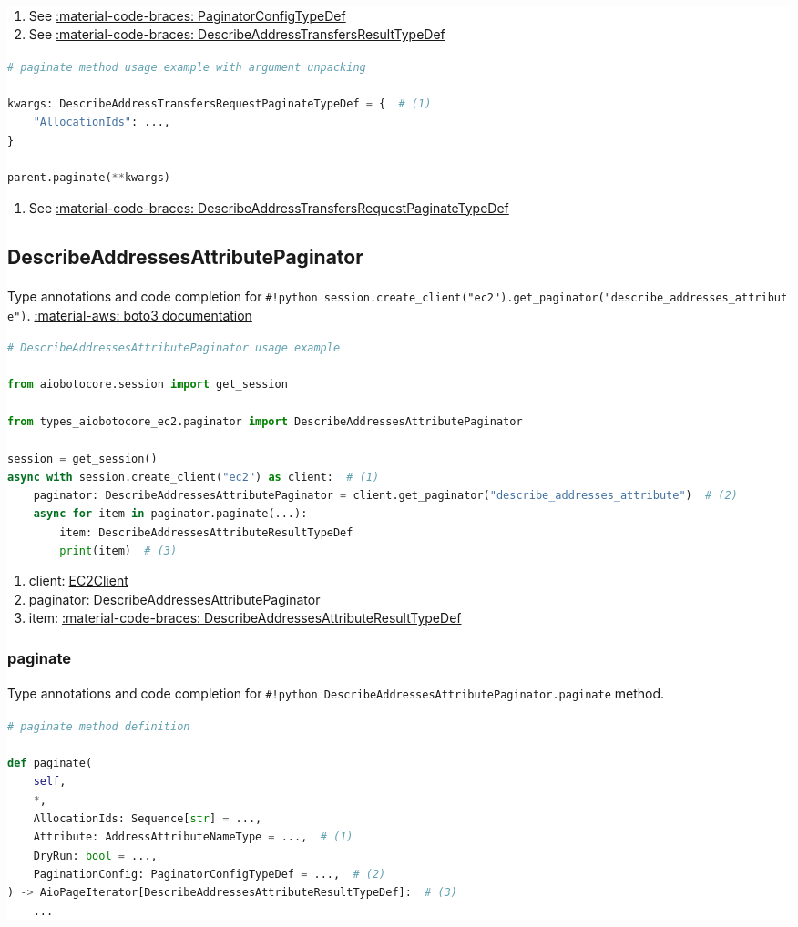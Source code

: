 1. See [:material-code-braces: PaginatorConfigTypeDef](./type_defs.md#paginatorconfigtypedef) 
2. See [:material-code-braces: DescribeAddressTransfersResultTypeDef](./type_defs.md#describeaddresstransfersresulttypedef) 


```python
# paginate method usage example with argument unpacking

kwargs: DescribeAddressTransfersRequestPaginateTypeDef = {  # (1)
    "AllocationIds": ...,
}

parent.paginate(**kwargs)
```

1. See [:material-code-braces: DescribeAddressTransfersRequestPaginateTypeDef](./type_defs.md#describeaddresstransfersrequestpaginatetypedef) 
## DescribeAddressesAttributePaginator

Type annotations and code completion for `#!python session.create_client("ec2").get_paginator("describe_addresses_attribute")`.
[:material-aws: boto3 documentation](https://boto3.amazonaws.com/v1/documentation/api/latest/reference/services/ec2/paginator/DescribeAddressesAttribute.html#EC2.Paginator.DescribeAddressesAttribute)

```python
# DescribeAddressesAttributePaginator usage example

from aiobotocore.session import get_session

from types_aiobotocore_ec2.paginator import DescribeAddressesAttributePaginator

session = get_session()
async with session.create_client("ec2") as client:  # (1)
    paginator: DescribeAddressesAttributePaginator = client.get_paginator("describe_addresses_attribute")  # (2)
    async for item in paginator.paginate(...):
        item: DescribeAddressesAttributeResultTypeDef
        print(item)  # (3)
```

1. client: [EC2Client](./client.md)
2. paginator: [DescribeAddressesAttributePaginator](./paginators.md#describeaddressesattributepaginator)
3. item: [:material-code-braces: DescribeAddressesAttributeResultTypeDef](./type_defs.md#describeaddressesattributeresulttypedef) 


### paginate

Type annotations and code completion for `#!python DescribeAddressesAttributePaginator.paginate` method.

```python
# paginate method definition

def paginate(
    self,
    *,
    AllocationIds: Sequence[str] = ...,
    Attribute: AddressAttributeNameType = ...,  # (1)
    DryRun: bool = ...,
    PaginationConfig: PaginatorConfigTypeDef = ...,  # (2)
) -> AioPageIterator[DescribeAddressesAttributeResultTypeDef]:  # (3)
    ...
```
